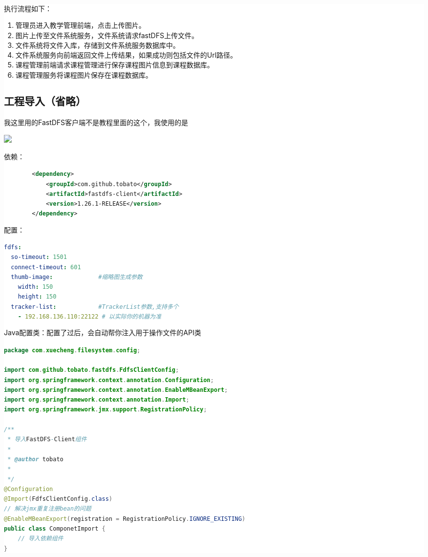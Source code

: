 执行流程如下：

1. 管理员进入教学管理前端，点击上传图片。
2. 图片上传至文件系统服务，文件系统请求fastDFS上传文件。
3. 文件系统将文件入库，存储到文件系统服务数据库中。
4. 文件系统服务向前端返回文件上传结果，如果成功则包括文件的Url路径。
5. 课程管理前端请求课程管理进行保存课程图片信息到课程数据库。
6. 课程管理服务将课程图片保存在课程数据库。

## 工程导入（省略）

我这里用的FastDFS客户端不是教程里面的这个，我使用的是

![](https://images.xushuai.fun/18-12-24/42536809.jpg)

依赖：

```xml
        <dependency>
            <groupId>com.github.tobato</groupId>
            <artifactId>fastdfs-client</artifactId>
            <version>1.26.1-RELEASE</version>
        </dependency>
```

配置：

```yaml
fdfs:
  so-timeout: 1501
  connect-timeout: 601
  thumb-image:             #缩略图生成参数
    width: 150
    height: 150
  tracker-list:            #TrackerList参数,支持多个
    - 192.168.136.110:22122 # 以实际你的机器为准
```

Java配置类：配置了过后，会自动帮你注入用于操作文件的API类

```java
package com.xuecheng.filesystem.config;

import com.github.tobato.fastdfs.FdfsClientConfig;
import org.springframework.context.annotation.Configuration;
import org.springframework.context.annotation.EnableMBeanExport;
import org.springframework.context.annotation.Import;
import org.springframework.jmx.support.RegistrationPolicy;

/**
 * 导入FastDFS-Client组件
 * 
 * @author tobato
 *
 */
@Configuration
@Import(FdfsClientConfig.class)
// 解决jmx重复注册bean的问题
@EnableMBeanExport(registration = RegistrationPolicy.IGNORE_EXISTING)
public class ComponetImport {
    // 导入依赖组件
}
```

